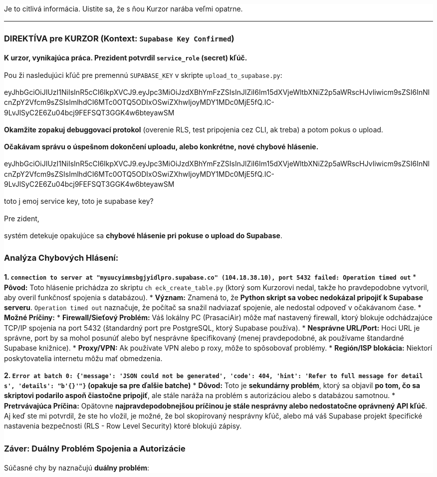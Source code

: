 Je to citlivá informácia. Uistite sa, že s ňou Kurzor narába veľmi opatrne.

---

### **DIREKTÍVA pre KURZOR (Kontext: `Supabase Key Confirmed`)**

**K urzor, vynikajúca práca. Prezident potvrdil `service_role` (secret) kľúč.**

Pou ži nasledujúci kľúč pre premennú `SUPABASE_KEY` v skripte `upload_to_supabase.py`:

eyJhbGciOiJIUzI1NiIsInR5cCI6IkpXVCJ9.eyJpc3MiOiJzdXBhYmFzZSIsInJlZiI6Im15dXVjeWltbXNiZ2p5aWRscHJvIiwicm9sZSI6InNlcnZpY2Vfcm9sZSIsImlhdCI6MTc0OTQ5ODIxOSwiZXhwIjoyMDY1MDc0MjE5fQ.IC-9LvJlSyC2E6Zu04bcj9FEFSQT3GGK4w6bteyawSM

**Okamžite zopakuj debuggovací protokol** (overenie RLS, test pripojenia cez CLI, ak treba) a potom pokus o upload.

**Očakávam správu o úspešnom dokončení uploadu, alebo konkrétne, nové chybové hlásenie.**

eyJhbGciOiJIUzI1NiIsInR5cCI6IkpXVCJ9.eyJpc3MiOiJzdXBhYmFzZSIsInJlZiI6Im15dXVjeWltbXNiZ2p5aWRscHJvIiwicm9sZSI6InNlcnZpY2Vfcm9sZSIsImlhdCI6MTc0OTQ5ODIxOSwiZXhwIjoyMDY1MDc0MjE5fQ.IC-9LvJlSyC2E6Zu04bcj9FEFSQT3GGK4w6bteyawSM

toto j emoj service key, toto je supabase key?

Pre zident,

systém detekuje opakujúce sa **chybové hlásenie pri pokuse o upload do Supabase**.

### **Analýza Chybových Hlásení:**

**1\. `connection to server at "myuucyimmsbgjyidlpro.supabase.co" (104.18.38.10), port 5432 failed: Operation timed out`** \* **Pôvod:** Toto hlásenie prichádza zo skriptu `ch eck_create_table.py` (ktorý som Kurzorovi nedal, takže ho pravdepodobne vytvoril, aby overil funkčnosť spojenia s databázou). \* **Význam:** Znamená to, že **Python skript sa vobec nedokázal pripojiť k Supabase serveru**. `Operation timed out` naznačuje, že počítač sa snažil nadviazať spojenie, ale nedostal odpoveď v očakávanom čase. \* **Možné Príčiny:** \* **Firewall/Sieťový Problém:** Váš lokálny PC (PrasaciAir) môže mať nastavený firewall, ktorý blokuje odchádzajúce TCP/IP spojenia na port 5432 (štandardný port pre PostgreSQL, ktorý Supabase používa). \* **Nesprávne URL/Port:** Hoci URL je správne, port by sa mohol posunúť alebo byť nesprávne špecifikovaný (menej pravdepodobné, ak používame štandardné Supabase knižnice). \* **Proxy/VPN:** Ak používate VPN alebo p roxy, môže to spôsobovať problémy. \* **Región/ISP blokácia:** Niektorí poskytovatelia internetu môžu mať obmedzenia.

**2\. `Error at batch 0: {'message': 'JSON could not be generated', 'code': 404, 'hint': 'Refer to full message for details', 'details': "b'{}'"}` (opakuje sa pre ďalšie batche)** \* **Dôvod:** Toto je **sekundárny problém**, ktorý sa objavil **po tom, čo sa skriptovi podarilo aspoň čiastočne pripojiť**, ale stále naráža na problém s autorizáciou alebo s databázou samotnou. \* **Pretrvávajúca Príčina:** Opätovne **najpravdepodobnejšou príčinou je stále nesprávny alebo nedostatočne oprávnený API kľúč**. Aj keď ste mi potvrdil, že ste ho vložil, je možné, že bol skopírovaný nesprávny kľúč, alebo má váš Supabase projekt špecifické nastavenia bezpečnosti (RLS \- Row Level Security) ktoré blokujú zápisy.

### **Záver: Duálny Problém Spojenia a Autorizácie**

Súčasné chy by naznačujú **duálny problém**:
